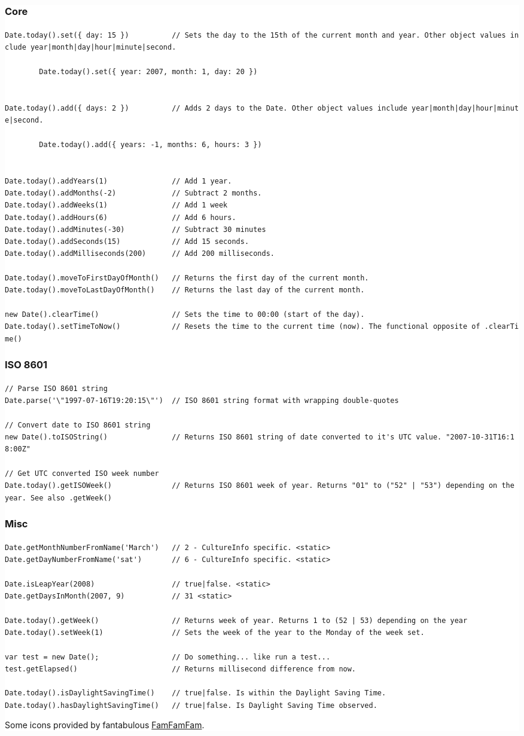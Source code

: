 ### Core ###
```
Date.today().set({ day: 15 })          // Sets the day to the 15th of the current month and year. Other object values include year|month|day|hour|minute|second.

        Date.today().set({ year: 2007, month: 1, day: 20 })


Date.today().add({ days: 2 })          // Adds 2 days to the Date. Other object values include year|month|day|hour|minute|second.

        Date.today().add({ years: -1, months: 6, hours: 3 })


Date.today().addYears(1)               // Add 1 year.
Date.today().addMonths(-2)             // Subtract 2 months.
Date.today().addWeeks(1)               // Add 1 week
Date.today().addHours(6)               // Add 6 hours.
Date.today().addMinutes(-30)           // Subtract 30 minutes
Date.today().addSeconds(15)            // Add 15 seconds.
Date.today().addMilliseconds(200)      // Add 200 milliseconds.

Date.today().moveToFirstDayOfMonth()   // Returns the first day of the current month.
Date.today().moveToLastDayOfMonth()    // Returns the last day of the current month.

new Date().clearTime()                 // Sets the time to 00:00 (start of the day).
Date.today().setTimeToNow()            // Resets the time to the current time (now). The functional opposite of .clearTime()
```

### ISO 8601 ###
```
// Parse ISO 8601 string
Date.parse('\"1997-07-16T19:20:15\"')  // ISO 8601 string format with wrapping double-quotes

// Convert date to ISO 8601 string
new Date().toISOString()               // Returns ISO 8601 string of date converted to it's UTC value. "2007-10-31T16:18:00Z"

// Get UTC converted ISO week number
Date.today().getISOWeek()              // Returns ISO 8601 week of year. Returns "01" to ("52" | "53") depending on the year. See also .getWeek()
```

### Misc ###
```
Date.getMonthNumberFromName('March')   // 2 - CultureInfo specific. <static>
Date.getDayNumberFromName('sat')       // 6 - CultureInfo specific. <static>

Date.isLeapYear(2008)                  // true|false. <static>
Date.getDaysInMonth(2007, 9)           // 31 <static>

Date.today().getWeek()                 // Returns week of year. Returns 1 to (52 | 53) depending on the year
Date.today().setWeek(1)                // Sets the week of the year to the Monday of the week set.

var test = new Date();                 // Do something... like run a test...
test.getElapsed()                      // Returns millisecond difference from now.

Date.today().isDaylightSavingTime()    // true|false. Is within the Daylight Saving Time.
Date.today().hasDaylightSavingTime()   // true|false. Is Daylight Saving Time observed.
```

Some icons provided by fantabulous [FamFamFam](http://www.famfamfam.com/lab/icons/silk/).